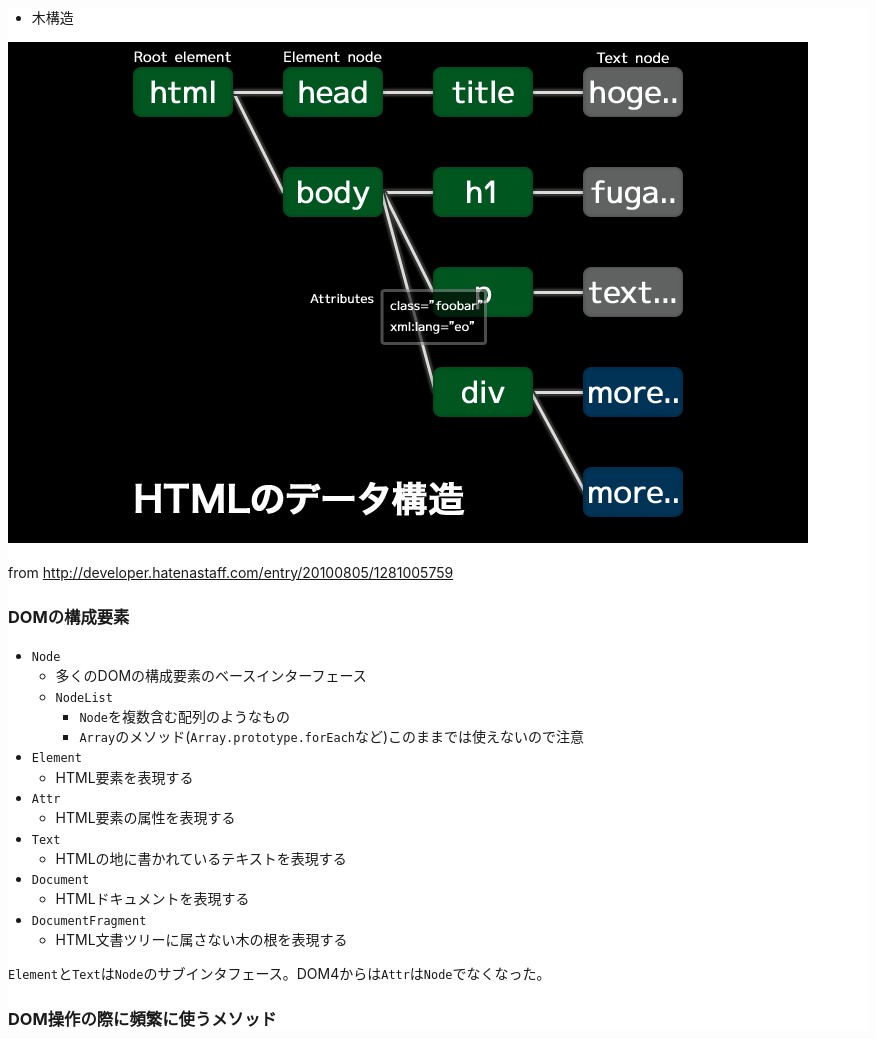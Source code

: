 - 木構造

 ![](./img/domtree.png)
 
 from http://developer.hatenastaff.com/entry/20100805/1281005759

### DOMの構成要素

 - `Node`
    - 多くのDOMの構成要素のベースインターフェース
    - `NodeList`
        - `Node`を複数含む配列のようなもの
        - `Array`のメソッド(`Array.prototype.forEach`など)このままでは使えないので注意
 - `Element`
    - HTML要素を表現する
 - `Attr`
    - HTML要素の属性を表現する
 - `Text`
    - HTMLの地に書かれているテキストを表現する
 - `Document`
    - HTMLドキュメントを表現する
 - `DocumentFragment`
    - HTML文書ツリーに属さない木の根を表現する

 `Element`と`Text`は`Node`のサブインタフェース。DOM4からは`Attr`は`Node`でなくなった。

### DOM操作の際に頻繁に使うメソッド
